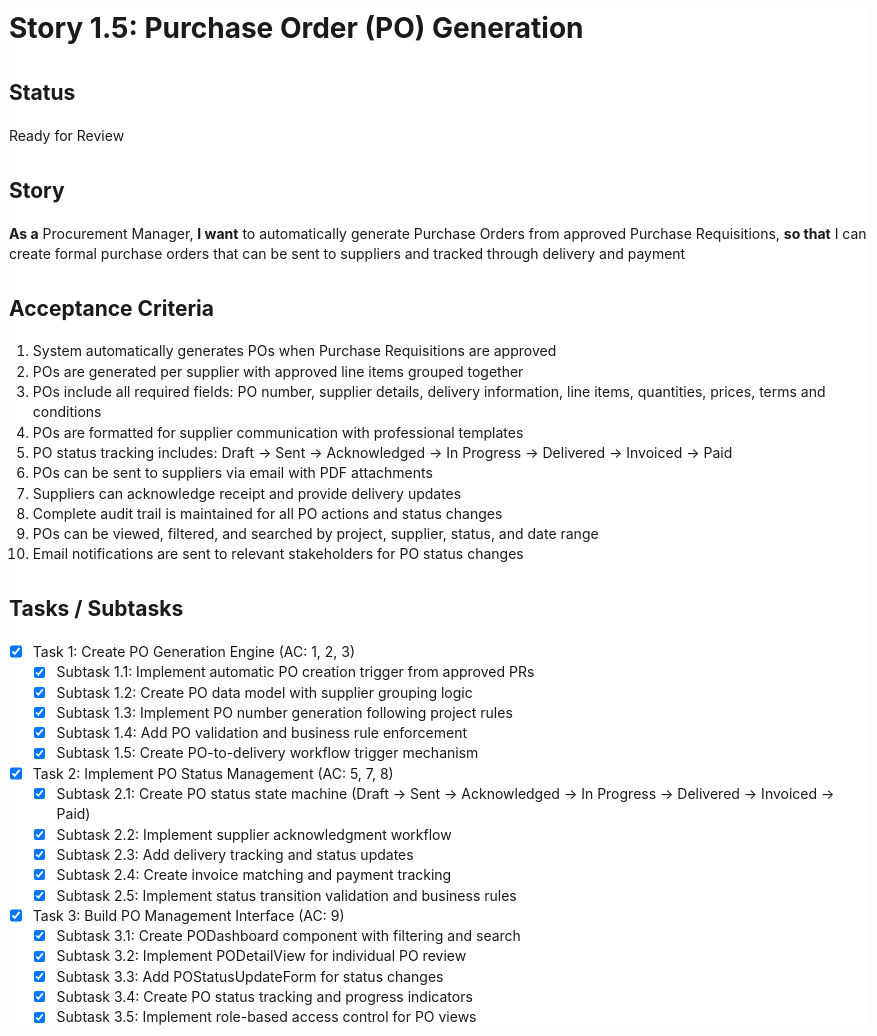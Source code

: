 # Story 1.5: Purchase Order (PO) Generation

## Status
Ready for Review

## Story
**As a** Procurement Manager,
**I want** to automatically generate Purchase Orders from approved Purchase Requisitions,
**so that** I can create formal purchase orders that can be sent to suppliers and tracked through delivery and payment

## Acceptance Criteria
1. System automatically generates POs when Purchase Requisitions are approved
2. POs are generated per supplier with approved line items grouped together
3. POs include all required fields: PO number, supplier details, delivery information, line items, quantities, prices, terms and conditions
4. POs are formatted for supplier communication with professional templates
5. PO status tracking includes: Draft → Sent → Acknowledged → In Progress → Delivered → Invoiced → Paid
6. POs can be sent to suppliers via email with PDF attachments
7. Suppliers can acknowledge receipt and provide delivery updates
8. Complete audit trail is maintained for all PO actions and status changes
9. POs can be viewed, filtered, and searched by project, supplier, status, and date range
10. Email notifications are sent to relevant stakeholders for PO status changes

## Tasks / Subtasks

- [x] Task 1: Create PO Generation Engine (AC: 1, 2, 3)
  - [x] Subtask 1.1: Implement automatic PO creation trigger from approved PRs
  - [x] Subtask 1.2: Create PO data model with supplier grouping logic
  - [x] Subtask 1.3: Implement PO number generation following project rules
  - [x] Subtask 1.4: Add PO validation and business rule enforcement
  - [x] Subtask 1.5: Create PO-to-delivery workflow trigger mechanism

- [x] Task 2: Implement PO Status Management (AC: 5, 7, 8)
  - [x] Subtask 2.1: Create PO status state machine (Draft → Sent → Acknowledged → In Progress → Delivered → Invoiced → Paid)
  - [x] Subtask 2.2: Implement supplier acknowledgment workflow
  - [x] Subtask 2.3: Add delivery tracking and status updates
  - [x] Subtask 2.4: Create invoice matching and payment tracking
  - [x] Subtask 2.5: Implement status transition validation and business rules

- [x] Task 3: Build PO Management Interface (AC: 9)
  - [x] Subtask 3.1: Create PODashboard component with filtering and search
  - [x] Subtask 3.2: Implement PODetailView for individual PO review
  - [x] Subtask 3.3: Add POStatusUpdateForm for status changes
  - [x] Subtask 3.4: Create PO status tracking and progress indicators
  - [x] Subtask 3.5: Implement role-based access control for PO views
